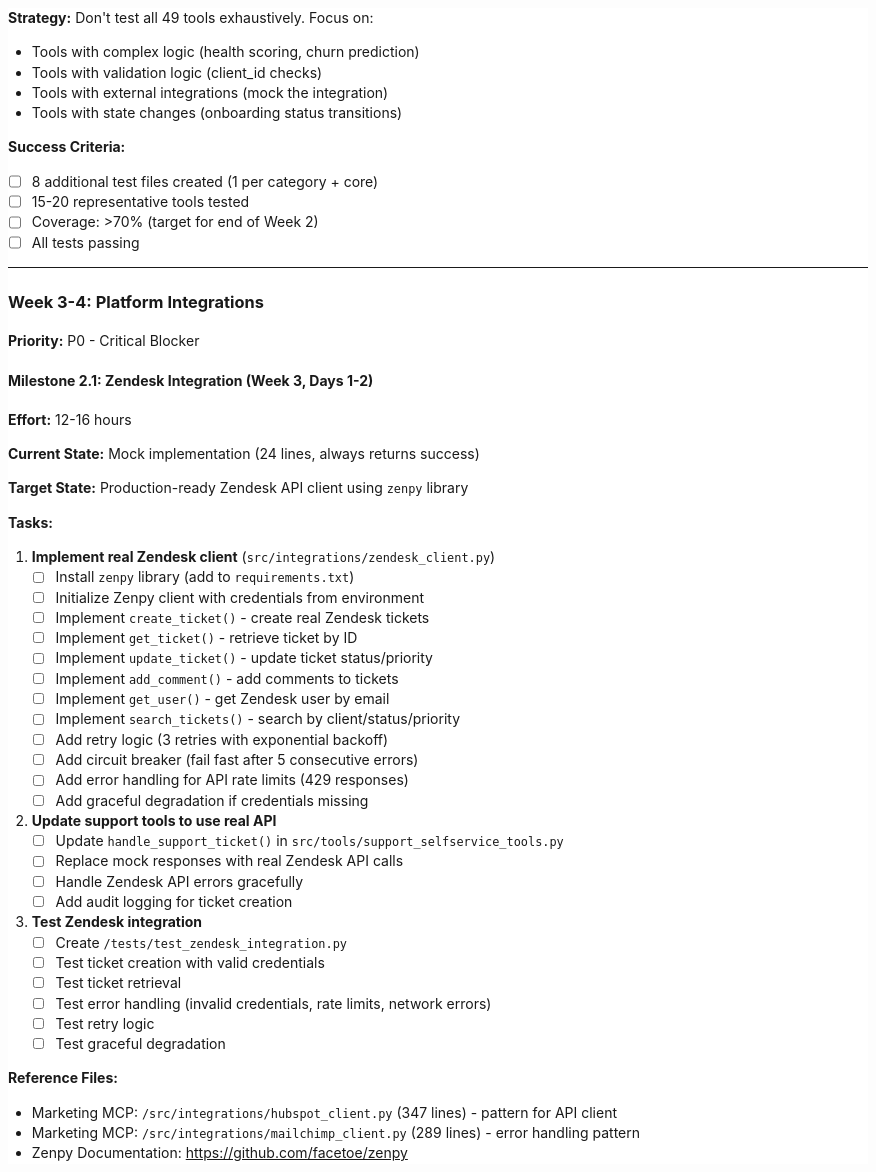 **Strategy:** Don't test all 49 tools exhaustively. Focus on:
- Tools with complex logic (health scoring, churn prediction)
- Tools with validation logic (client_id checks)
- Tools with external integrations (mock the integration)
- Tools with state changes (onboarding status transitions)

**Success Criteria:**
- [ ] 8 additional test files created (1 per category + core)
- [ ] 15-20 representative tools tested
- [ ] Coverage: >70% (target for end of Week 2)
- [ ] All tests passing

---

### Week 3-4: Platform Integrations

**Priority:** P0 - Critical Blocker

#### Milestone 2.1: Zendesk Integration (Week 3, Days 1-2)
**Effort:** 12-16 hours

**Current State:** Mock implementation (24 lines, always returns success)

**Target State:** Production-ready Zendesk API client using `zenpy` library

**Tasks:**
1. **Implement real Zendesk client** (`src/integrations/zendesk_client.py`)
   - [ ] Install `zenpy` library (add to `requirements.txt`)
   - [ ] Initialize Zenpy client with credentials from environment
   - [ ] Implement `create_ticket()` - create real Zendesk tickets
   - [ ] Implement `get_ticket()` - retrieve ticket by ID
   - [ ] Implement `update_ticket()` - update ticket status/priority
   - [ ] Implement `add_comment()` - add comments to tickets
   - [ ] Implement `get_user()` - get Zendesk user by email
   - [ ] Implement `search_tickets()` - search by client/status/priority
   - [ ] Add retry logic (3 retries with exponential backoff)
   - [ ] Add circuit breaker (fail fast after 5 consecutive errors)
   - [ ] Add error handling for API rate limits (429 responses)
   - [ ] Add graceful degradation if credentials missing

2. **Update support tools to use real API**
   - [ ] Update `handle_support_ticket()` in `src/tools/support_selfservice_tools.py`
   - [ ] Replace mock responses with real Zendesk API calls
   - [ ] Handle Zendesk API errors gracefully
   - [ ] Add audit logging for ticket creation

3. **Test Zendesk integration**
   - [ ] Create `/tests/test_zendesk_integration.py`
   - [ ] Test ticket creation with valid credentials
   - [ ] Test ticket retrieval
   - [ ] Test error handling (invalid credentials, rate limits, network errors)
   - [ ] Test retry logic
   - [ ] Test graceful degradation

**Reference Files:**
- Marketing MCP: `/src/integrations/hubspot_client.py` (347 lines) - pattern for API client
- Marketing MCP: `/src/integrations/mailchimp_client.py` (289 lines) - error handling pattern
- Zenpy Documentation: https://github.com/facetoe/zenpy
